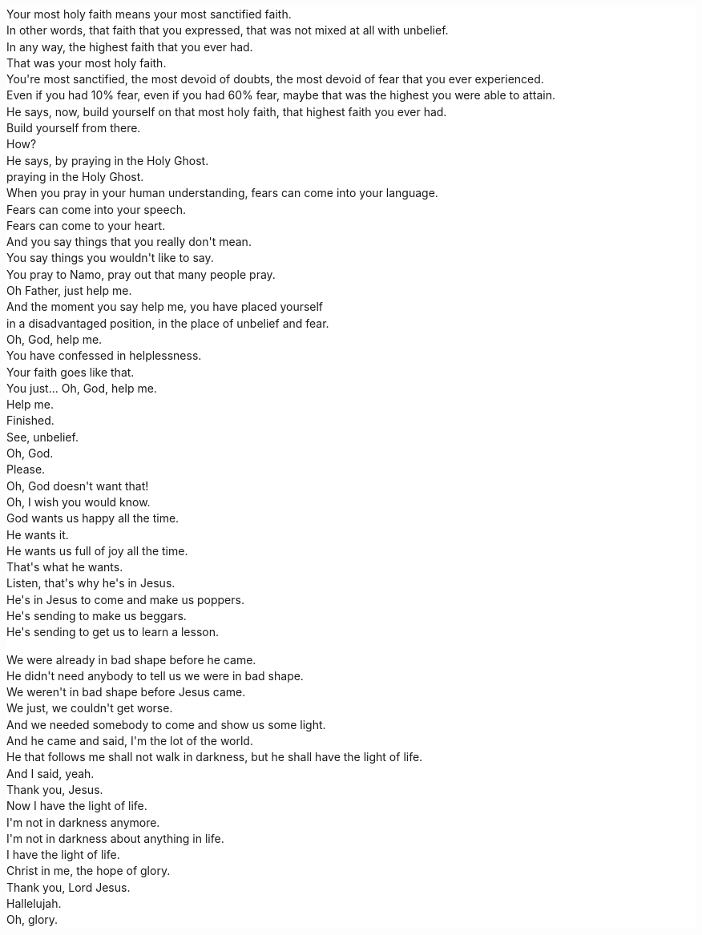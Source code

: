Your most holy faith means your most sanctified faith.  
In other words, that faith that you expressed, that was not mixed at all with unbelief.  
In any way, the highest faith that you ever had.  
That was your most holy faith.  
 You're most sanctified, the most devoid of doubts, the most devoid of fear that you ever experienced.  
Even if you had 10% fear, even if you had 60% fear, maybe that was the highest you were able to attain.  
He says, now, build yourself on that most holy faith, that highest faith you ever had.  
Build yourself from there.  
How?  
He says, by praying in the Holy Ghost.  
 praying in the Holy Ghost.  
When you pray in your human understanding, fears can come into your language.  
Fears can come into your speech.  
Fears can come to your heart.  
And you say things that you really don't mean.  
You say things you wouldn't like to say.  
You pray to Namo, pray out that many people pray.  
Oh Father, just help me.  
And the moment you say help me, you have placed yourself  
 in a disadvantaged position, in the place of unbelief and fear.  
Oh, God, help me.  
You have confessed in helplessness.  
Your faith goes like that.  
You just... Oh, God, help me.  
 Help me.  
Finished.  
See, unbelief.  
Oh, God.  
Please.  
Oh, God doesn't want that!  
Oh, I wish you would know.  
God wants us happy all the time.  
 He wants it.  
He wants us full of joy all the time.  
That's what he wants.  
Listen, that's why he's in Jesus.  
He's in Jesus to come and make us poppers.  
He's sending to make us beggars.  
He's sending to get us to learn a lesson.  


  
We were already in bad shape before he came.  
 He didn't need anybody to tell us we were in bad shape.  
We weren't in bad shape before Jesus came.  
We just, we couldn't get worse.  
And we needed somebody to come and show us some light.  
And he came and said, I'm the lot of the world.  
He that follows me shall not walk in darkness, but he shall have the light of life.  
And I said, yeah.  
Thank you, Jesus.  
 Now I have the light of life.  
I'm not in darkness anymore.  
I'm not in darkness about anything in life.  
I have the light of life.  
Christ in me, the hope of glory.  
Thank you, Lord Jesus.  
Hallelujah.  
Oh, glory.  
